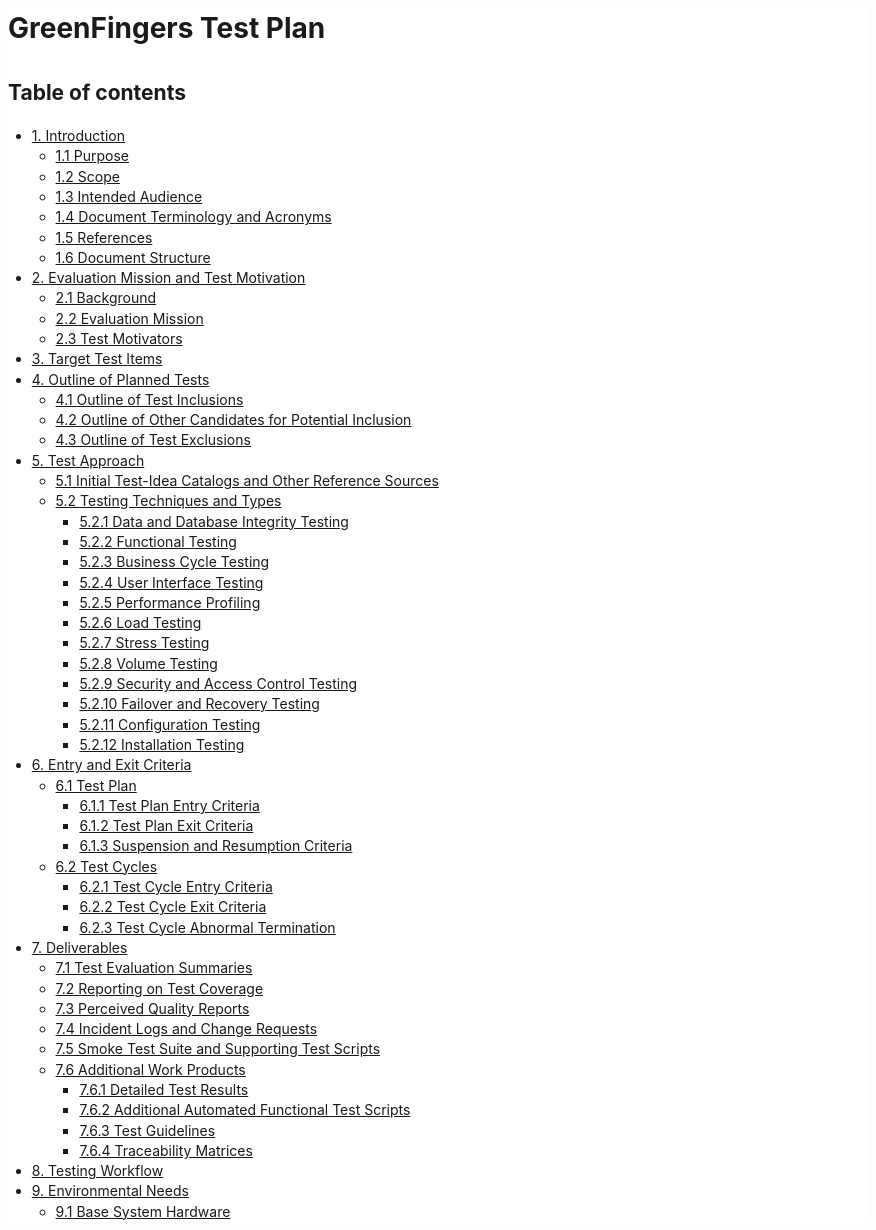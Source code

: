 # GreenFingers Test Plan

## Table of contents

- [1. Introduction](#1-introduction)
  * [1.1 Purpose](#11-purpose)
  * [1.2 Scope](#12-scope)
  * [1.3 Intended Audience](#13-intended-audience)
  * [1.4 Document Terminology and Acronyms](#14-document-terminology-and-acronyms)
  * [1.5 References](#15-references)
  * [1.6 Document Structure](#16-document-structure)
- [2. Evaluation Mission and Test Motivation](#2-evaluation-mission-and-test-motivation)
  * [2.1 Background](#21-background)
  * [2.2 Evaluation Mission](#22-evaluation-mission)
  * [2.3 Test Motivators](#23-test-motivators)
- [3. Target Test Items](#3-target-test-items)
- [4. Outline of Planned Tests](#4-outline-of-planned-tests)
  * [4.1 Outline of Test Inclusions](#41-outline-of-test-inclusions)
  * [4.2 Outline of Other Candidates for Potential Inclusion](#42-outline-of-other-candidates-for-potential-inclusion)
  * [4.3 Outline of Test Exclusions](#43-outline-of-test-exclusions)
- [5. Test Approach](#5-test-approach)
  * [5.1 Initial Test-Idea Catalogs and Other Reference Sources](#51-initial-test-idea-catalogs-and-other-reference-sources)
  * [5.2 Testing Techniques and Types](#52-testing-techniques-and-types)
    + [5.2.1 Data and Database Integrity Testing](#521-data-and-database-integrity-testing)
    + [5.2.2 Functional Testing](#522-functional-testing)
    + [5.2.3 Business Cycle Testing](#523-business-cycle-testing)
    + [5.2.4 User Interface Testing](#524-user-interface-testing)
    + [5.2.5 Performance Profiling](#525-performance-profiling)
    + [5.2.6 Load Testing](#526-load-testing)
    + [5.2.7 Stress Testing](#527-stress-testing)
    + [5.2.8 Volume Testing](#528-volume-testing)
    + [5.2.9 Security and Access Control Testing](#529-security-and-access-control-testing)
    + [5.2.10 Failover and Recovery Testing](#5210-failover-and-recovery-testing)
    + [5.2.11 Configuration Testing](#5211-configuration-testing)
    + [5.2.12 Installation Testing](#5212-installation-testing)
- [6. Entry and Exit Criteria](#6-entry-and-exit-criteria)
  * [6.1 Test Plan](#61-test-plan)
    + [6.1.1 Test Plan Entry Criteria](#611-test-plan-entry-criteria)
    + [6.1.2 Test Plan Exit Criteria](#612-test-plan-exit-criteria)
    + [6.1.3 Suspension and Resumption Criteria](#613-suspension-and-resumption-criteria)
  * [6.2 Test Cycles](#62-test-cycles)
    - [6.2.1 Test Cycle Entry Criteria](#621-test-cycle-entry-criteria)
    - [6.2.2 Test Cycle Exit Criteria](#622-test-cycle-exit-criteria)
    - [6.2.3 Test Cycle Abnormal Termination](#623-test-cycle-abnormal-termination)
- [7. Deliverables](#7-deliverables)
  * [7.1 Test Evaluation Summaries](#71-test-evaluation-summaries)
  * [7.2 Reporting on Test Coverage](#72-reporting-on-test-coverage)
  * [7.3 Perceived Quality Reports](#73-perceived-quality-reports)
  * [7.4 Incident Logs and Change Requests](#74-incident-logs-and-change-requests)
  * [7.5 Smoke Test Suite and Supporting Test Scripts](#75-smoke-test-suite-and-supporting-test-scripts)
  * [7.6 Additional Work Products](#76-additional-work-products)
    + [7.6.1 Detailed Test Results](#761-detailed-test-results)
    + [7.6.2 Additional Automated Functional Test Scripts](#762-additional-automated-functional-test-scripts)
    + [7.6.3 Test Guidelines](#763-test-guidelines)
    + [7.6.4 Traceability Matrices](#764-traceability-matrices)
- [8. Testing Workflow](#8-testing-workflow)
- [9. Environmental Needs](#9-environmental-needs)
  * [9.1 Base System Hardware](#91-base-system-hardware)